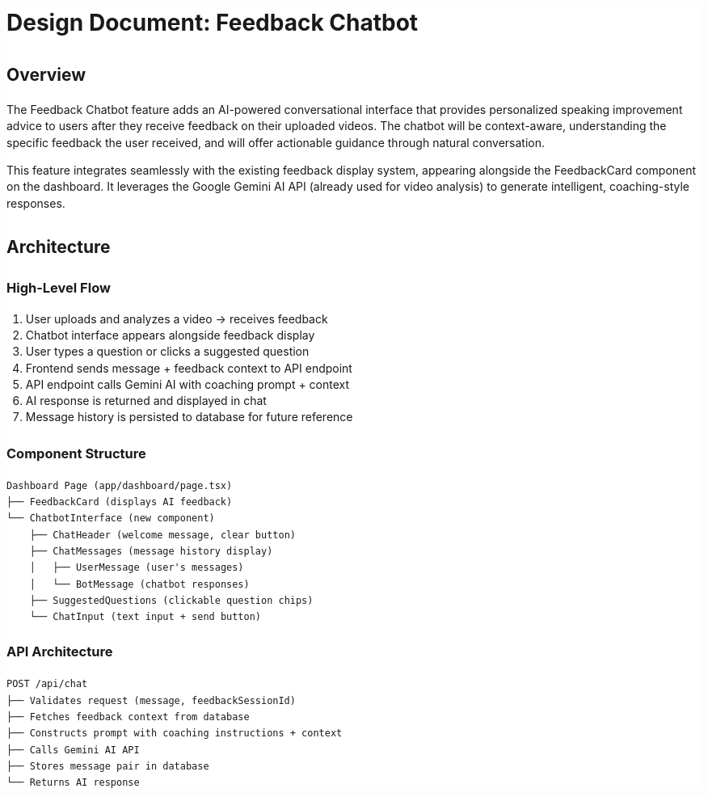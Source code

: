 # Design Document: Feedback Chatbot

## Overview

The Feedback Chatbot feature adds an AI-powered conversational interface that provides personalized speaking improvement advice to users after they receive feedback on their uploaded videos. The chatbot will be context-aware, understanding the specific feedback the user received, and will offer actionable guidance through natural conversation.

This feature integrates seamlessly with the existing feedback display system, appearing alongside the FeedbackCard component on the dashboard. It leverages the Google Gemini AI API (already used for video analysis) to generate intelligent, coaching-style responses.

## Architecture

### High-Level Flow

1. User uploads and analyzes a video → receives feedback
2. Chatbot interface appears alongside feedback display
3. User types a question or clicks a suggested question
4. Frontend sends message + feedback context to API endpoint
5. API endpoint calls Gemini AI with coaching prompt + context
6. AI response is returned and displayed in chat
7. Message history is persisted to database for future reference

### Component Structure

```
Dashboard Page (app/dashboard/page.tsx)
├── FeedbackCard (displays AI feedback)
└── ChatbotInterface (new component)
    ├── ChatHeader (welcome message, clear button)
    ├── ChatMessages (message history display)
    │   ├── UserMessage (user's messages)
    │   └── BotMessage (chatbot responses)
    ├── SuggestedQuestions (clickable question chips)
    └── ChatInput (text input + send button)
```

### API Architecture

```
POST /api/chat
├── Validates request (message, feedbackSessionId)
├── Fetches feedback context from database
├── Constructs prompt with coaching instructions + context
├── Calls Gemini AI API
├── Stores message pair in database
└── Returns AI response
```
